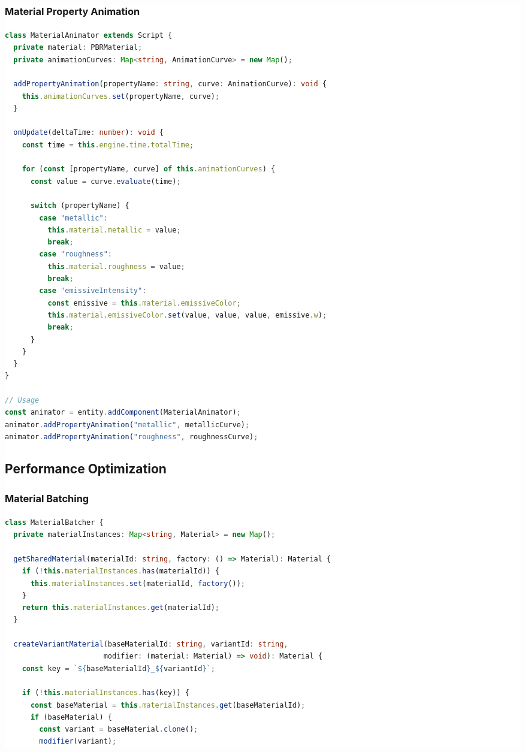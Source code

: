 ### Material Property Animation

```ts
class MaterialAnimator extends Script {
  private material: PBRMaterial;
  private animationCurves: Map<string, AnimationCurve> = new Map();

  addPropertyAnimation(propertyName: string, curve: AnimationCurve): void {
    this.animationCurves.set(propertyName, curve);
  }

  onUpdate(deltaTime: number): void {
    const time = this.engine.time.totalTime;

    for (const [propertyName, curve] of this.animationCurves) {
      const value = curve.evaluate(time);
      
      switch (propertyName) {
        case "metallic":
          this.material.metallic = value;
          break;
        case "roughness":
          this.material.roughness = value;
          break;
        case "emissiveIntensity":
          const emissive = this.material.emissiveColor;
          this.material.emissiveColor.set(value, value, value, emissive.w);
          break;
      }
    }
  }
}

// Usage
const animator = entity.addComponent(MaterialAnimator);
animator.addPropertyAnimation("metallic", metallicCurve);
animator.addPropertyAnimation("roughness", roughnessCurve);
```

## Performance Optimization

### Material Batching

```ts
class MaterialBatcher {
  private materialInstances: Map<string, Material> = new Map();
  
  getSharedMaterial(materialId: string, factory: () => Material): Material {
    if (!this.materialInstances.has(materialId)) {
      this.materialInstances.set(materialId, factory());
    }
    return this.materialInstances.get(materialId);
  }

  createVariantMaterial(baseMaterialId: string, variantId: string, 
                       modifier: (material: Material) => void): Material {
    const key = `${baseMaterialId}_${variantId}`;
    
    if (!this.materialInstances.has(key)) {
      const baseMaterial = this.materialInstances.get(baseMaterialId);
      if (baseMaterial) {
        const variant = baseMaterial.clone();
        modifier(variant);
```